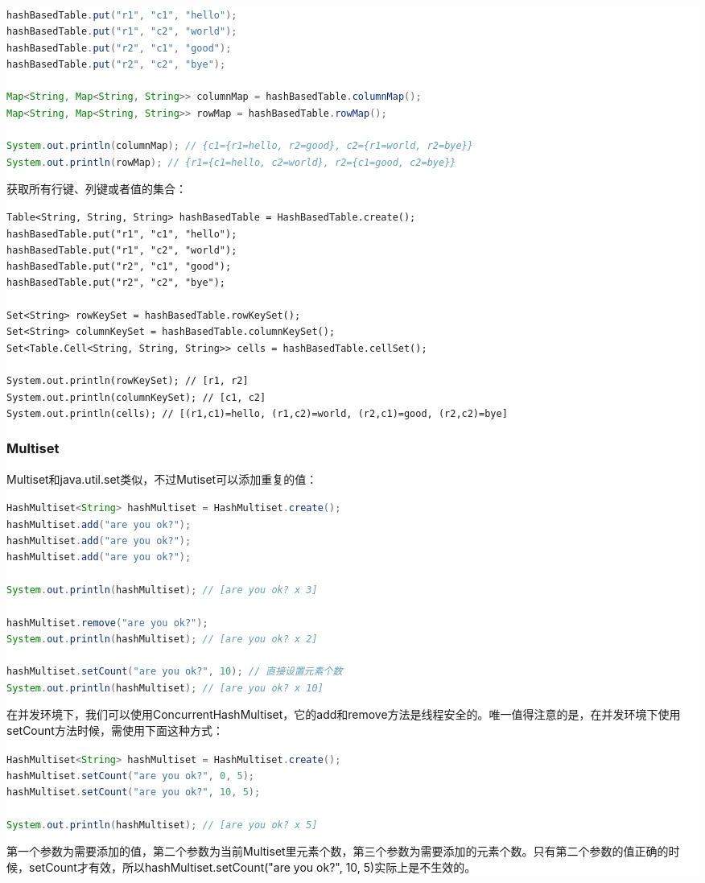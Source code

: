 ```java
hashBasedTable.put("r1", "c1", "hello");
hashBasedTable.put("r1", "c2", "world");
hashBasedTable.put("r2", "c1", "good");
hashBasedTable.put("r2", "c2", "bye");

Map<String, Map<String, String>> columnMap = hashBasedTable.columnMap();
Map<String, Map<String, String>> rowMap = hashBasedTable.rowMap();

System.out.println(columnMap); // {c1={r1=hello, r2=good}, c2={r1=world, r2=bye}}
System.out.println(rowMap); // {r1={c1=hello, c2=world}, r2={c1=good, c2=bye}}
```
获取所有行键、列键或者值的集合：
```
Table<String, String, String> hashBasedTable = HashBasedTable.create();
hashBasedTable.put("r1", "c1", "hello");
hashBasedTable.put("r1", "c2", "world");
hashBasedTable.put("r2", "c1", "good");
hashBasedTable.put("r2", "c2", "bye");

Set<String> rowKeySet = hashBasedTable.rowKeySet();
Set<String> columnKeySet = hashBasedTable.columnKeySet();
Set<Table.Cell<String, String, String>> cells = hashBasedTable.cellSet();

System.out.println(rowKeySet); // [r1, r2]
System.out.println(columnKeySet); // [c1, c2]
System.out.println(cells); // [(r1,c1)=hello, (r1,c2)=world, (r2,c1)=good, (r2,c2)=bye]
```
### Multiset
Multiset和java.util.set类似，不过Mutiset可以添加重复的值：
```java
HashMultiset<String> hashMultiset = HashMultiset.create();
hashMultiset.add("are you ok?");
hashMultiset.add("are you ok?");
hashMultiset.add("are you ok?");

System.out.println(hashMultiset); // [are you ok? x 3]

hashMultiset.remove("are you ok?");
System.out.println(hashMultiset); // [are you ok? x 2]

hashMultiset.setCount("are you ok?", 10); // 直接设置元素个数
System.out.println(hashMultiset); // [are you ok? x 10]
```
在并发环境下，我们可以使用ConcurrentHashMultiset，它的add和remove方法是线程安全的。唯一值得注意的是，在并发环境下使用setCount方法时候，需使用下面这种方式：

```java
HashMultiset<String> hashMultiset = HashMultiset.create();
hashMultiset.setCount("are you ok?", 0, 5);
hashMultiset.setCount("are you ok?", 10, 5);

System.out.println(hashMultiset); // [are you ok? x 5]
```
第一个参数为需要添加的值，第二个参数为当前Multiset里元素个数，第三个参数为需要添加的元素个数。只有第二个参数的值正确的时候，setCount才有效，所以hashMultiset.setCount("are you ok?", 10, 5)实际上是不生效的。
